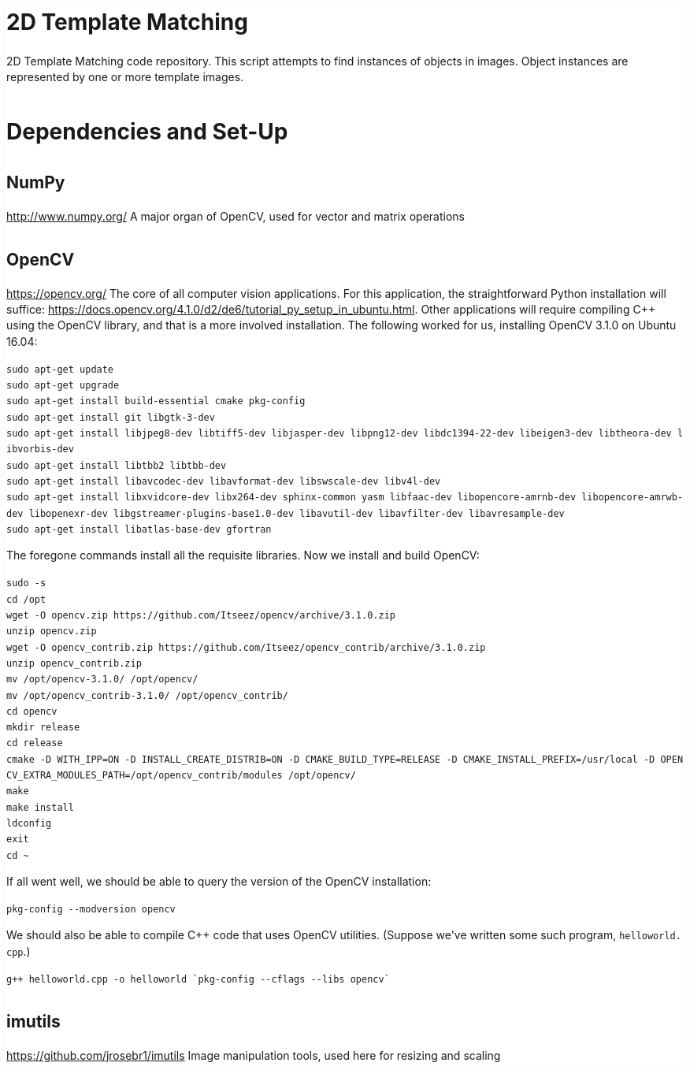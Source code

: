 # 2D Template Matching
2D Template Matching code repository. This script attempts to find instances of objects in images. Object instances are represented by one or more template images.

# Dependencies and Set-Up

## NumPy
http://www.numpy.org/ A major organ of OpenCV, used for vector and matrix operations
## OpenCV
https://opencv.org/ The core of all computer vision applications. For this application, the straightforward Python installation will suffice: https://docs.opencv.org/4.1.0/d2/de6/tutorial_py_setup_in_ubuntu.html. Other applications will require compiling C++ using the OpenCV library, and that is a more involved installation. The following worked for us, installing OpenCV 3.1.0 on Ubuntu 16.04:
```
sudo apt-get update
sudo apt-get upgrade
sudo apt-get install build-essential cmake pkg-config
sudo apt-get install git libgtk-3-dev
sudo apt-get install libjpeg8-dev libtiff5-dev libjasper-dev libpng12-dev libdc1394-22-dev libeigen3-dev libtheora-dev libvorbis-dev
sudo apt-get install libtbb2 libtbb-dev
sudo apt-get install libavcodec-dev libavformat-dev libswscale-dev libv4l-dev
sudo apt-get install libxvidcore-dev libx264-dev sphinx-common yasm libfaac-dev libopencore-amrnb-dev libopencore-amrwb-dev libopenexr-dev libgstreamer-plugins-base1.0-dev libavutil-dev libavfilter-dev libavresample-dev
sudo apt-get install libatlas-base-dev gfortran
```
The foregone commands install all the requisite libraries. Now we install and build OpenCV:
```
sudo -s
cd /opt
wget -O opencv.zip https://github.com/Itseez/opencv/archive/3.1.0.zip
unzip opencv.zip
wget -O opencv_contrib.zip https://github.com/Itseez/opencv_contrib/archive/3.1.0.zip
unzip opencv_contrib.zip
mv /opt/opencv-3.1.0/ /opt/opencv/
mv /opt/opencv_contrib-3.1.0/ /opt/opencv_contrib/
cd opencv
mkdir release
cd release
cmake -D WITH_IPP=ON -D INSTALL_CREATE_DISTRIB=ON -D CMAKE_BUILD_TYPE=RELEASE -D CMAKE_INSTALL_PREFIX=/usr/local -D OPENCV_EXTRA_MODULES_PATH=/opt/opencv_contrib/modules /opt/opencv/
make
make install
ldconfig
exit
cd ~
```
If all went well, we should be able to query the version of the OpenCV installation:
```
pkg-config --modversion opencv
```
We should also be able to compile C++ code that uses OpenCV utilities. (Suppose we've written some such program, `helloworld.cpp`.)
```
g++ helloworld.cpp -o helloworld `pkg-config --cflags --libs opencv`
```
## imutils
https://github.com/jrosebr1/imutils Image manipulation tools, used here for resizing and scaling
